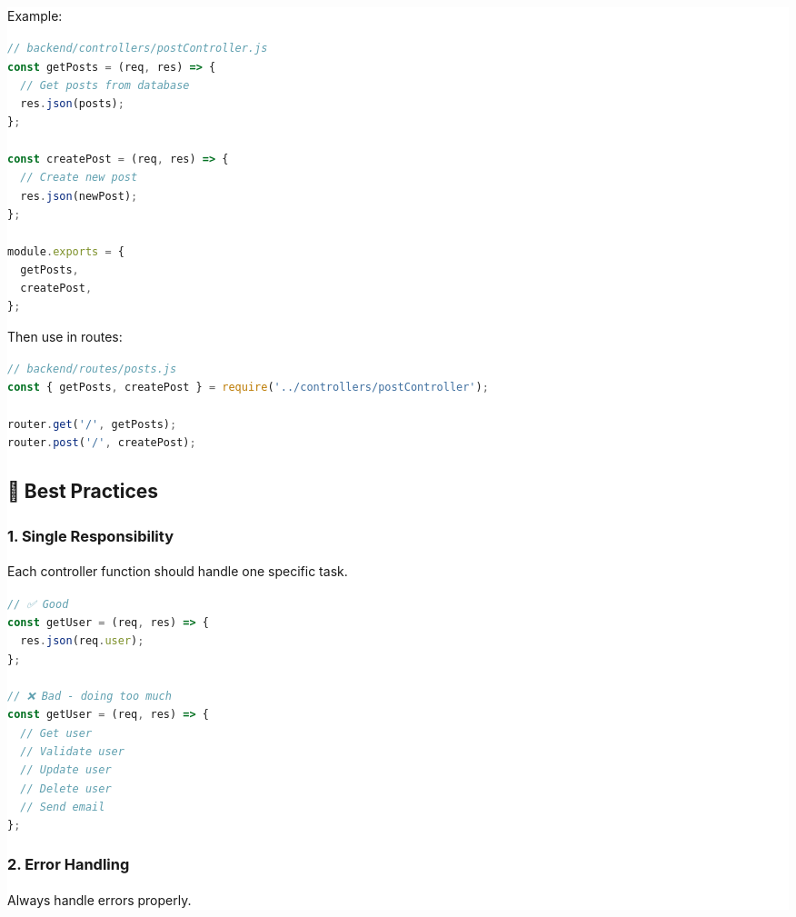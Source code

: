 Example:

```javascript
// backend/controllers/postController.js
const getPosts = (req, res) => {
  // Get posts from database
  res.json(posts);
};

const createPost = (req, res) => {
  // Create new post
  res.json(newPost);
};

module.exports = {
  getPosts,
  createPost,
};
```

Then use in routes:

```javascript
// backend/routes/posts.js
const { getPosts, createPost } = require('../controllers/postController');

router.get('/', getPosts);
router.post('/', createPost);
```

## 🎯 Best Practices

### 1. Single Responsibility
Each controller function should handle one specific task.

```javascript
// ✅ Good
const getUser = (req, res) => {
  res.json(req.user);
};

// ❌ Bad - doing too much
const getUser = (req, res) => {
  // Get user
  // Validate user
  // Update user
  // Delete user
  // Send email
};
```

### 2. Error Handling
Always handle errors properly.
